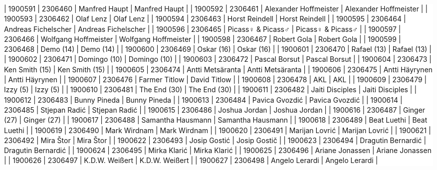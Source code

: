 | 1900591 | 2306460 | Manfred Haupt | Manfred Haupt |
| 1900592 | 2306461 | Alexander Hoffmeister | Alexander Hoffmeister |
| 1900593 | 2306462 | Olaf Lenz | Olaf Lenz |
| 1900594 | 2306463 | Horst Reindell | Horst Reindell |
| 1900595 | 2306464 | Andreas Fichelscher | Andreas Fichelscher |
| 1900596 | 2306465 | Picass♀ & Picass♂ | Picass♀ & Picass♂ |
| 1900597 | 2306466 | Wolfgang Hoffmeister | Wolfgang Hoffmeister |
| 1900598 | 2306467 | Robert Gola | Robert Gola |
| 1900599 | 2306468 | Demo (14) | Demo (14) |
| 1900600 | 2306469 | Oskar (16) | Oskar (16) |
| 1900601 | 2306470 | Rafael (13) | Rafael (13) |
| 1900602 | 2306471 | Domingo (10) | Domingo (10) |
| 1900603 | 2306472 | Pascal Borsut | Pascal Borsut |
| 1900604 | 2306473 | Ken Smith (15) | Ken Smith (15) |
| 1900605 | 2306474 | Antti Metsäranta | Antti Metsäranta |
| 1900606 | 2306475 | Antti Häyrynen | Antti Häyrynen |
| 1900607 | 2306476 | Farmer Titlow | David Titlow |
| 1900608 | 2306478 | AKL | AKL |
| 1900609 | 2306479 | Izzy (5) | Izzy (5) |
| 1900610 | 2306481 | The End (30) | The End (30) |
| 1900611 | 2306482 | Jaiti Disciples | Jaiti Disciples |
| 1900612 | 2306483 | Bunny Pineda | Bunny Pineda |
| 1900613 | 2306484 | Pavica Gvozdić | Pavica Gvozdić |
| 1900614 | 2306485 | Stjepan Radić | Stjepan Radić |
| 1900615 | 2306486 | Joshua Jordan | Joshua Jordan |
| 1900616 | 2306487 | Ginger (27) | Ginger (27) |
| 1900617 | 2306488 | Samantha Hausmann | Samantha Hausmann |
| 1900618 | 2306489 | Beat Luethi | Beat Luethi |
| 1900619 | 2306490 | Mark Wirdnam | Mark Wirdnam |
| 1900620 | 2306491 | Marijan Lovrić | Marijan Lovrić |
| 1900621 | 2306492 | Mira Štor | Mira Štor |
| 1900622 | 2306493 | Josip Gostić | Josip Gostič |
| 1900623 | 2306494 | Dragutin Bernardić | Dragutin Bernardić |
| 1900624 | 2306495 | Mirka Klarić | Mirka Klarić |
| 1900625 | 2306496 | Ariane Jonassen | Ariane Jonassen |
| 1900626 | 2306497 | K.D.W. Weißert | K.D.W. Weißert |
| 1900627 | 2306498 | Angelo Lerardi | Angelo Lerardi |